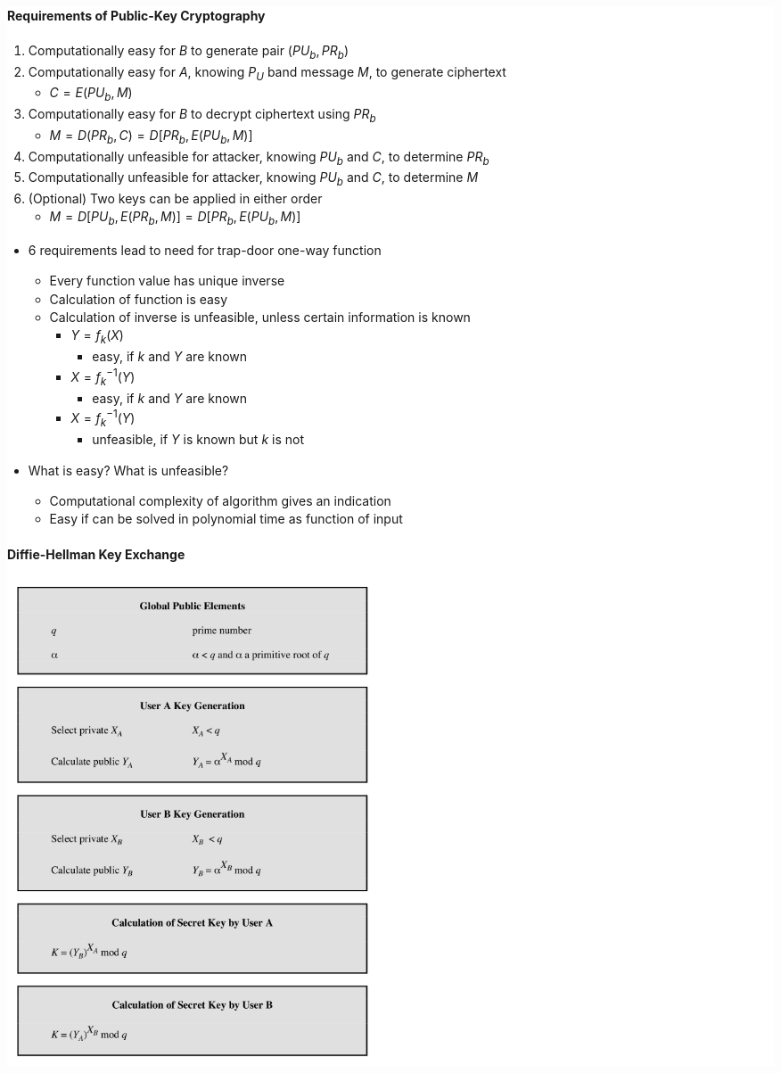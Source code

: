 #### Requirements of Public-Key Cryptography

1. Computationally easy for $B$ to generate pair $(PU_b,PR_b)$
2. Computationally easy for $A$, knowing $P_U$ band message $M$, to generate ciphertext
   * $C=E(PU_b,M)$
3. Computationally easy for $B$ to decrypt ciphertext using $PR_b$
    * $M=D(PR_b,C) =D[PR_b,E(PU_b,M)]$
4. Computationally unfeasible for attacker, knowing $PU_b$ and $C$, to determine $PR_b$
5. Computationally unfeasible for attacker, knowing $PU_b$ and $C$, to determine $M$
6. (Optional) Two keys can be applied in either order
   * $M=D[PU_b,E(PR_b,M)] =D[PR_b,E(PU_b,M)]$

* 6 requirements lead to need for trap-door one-way function
  * Every function value has unique inverse
  * Calculation of function is easy
  * Calculation of inverse is unfeasible, unless certain information is known
    * $Y=f_k(X)$
      * easy, if $k$ and $Y$ are known
    * $X={f_k}^{−1}(Y)$
      * easy, if $k$ and $Y$ are known
    * $X={f_k}^{−1}(Y)$
      * unfeasible, if $Y$ is known but $k$ is not


* What is easy? What is unfeasible?
  * Computational complexity of algorithm gives an indication
  * Easy if can be solved in polynomial time as function of input

#### Diffie-Hellman Key Exchange

<img src ="./INF140-summary-pictures/diffie-helman.png">